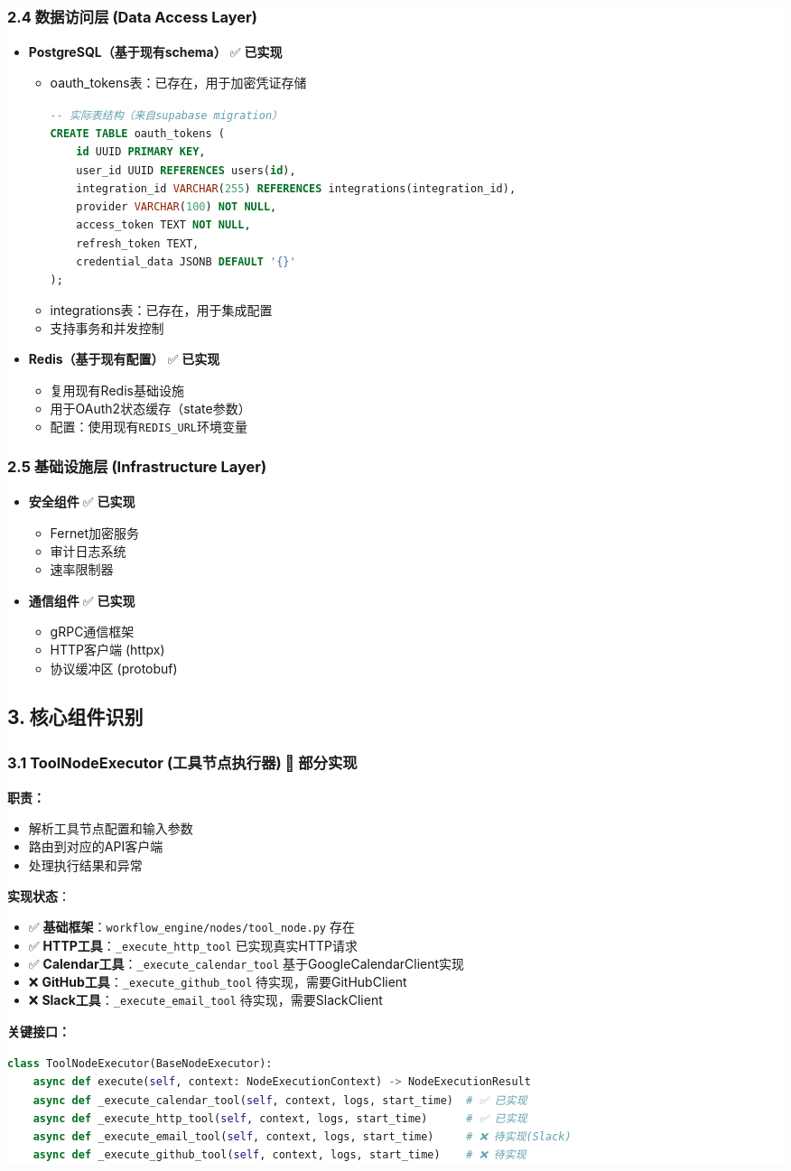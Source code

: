 ### 2.4 数据访问层 (Data Access Layer)
- **PostgreSQL（基于现有schema）** ✅ **已实现**
  - oauth_tokens表：已存在，用于加密凭证存储
    ```sql
    -- 实际表结构（来自supabase migration）
    CREATE TABLE oauth_tokens (
        id UUID PRIMARY KEY,
        user_id UUID REFERENCES users(id),
        integration_id VARCHAR(255) REFERENCES integrations(integration_id),
        provider VARCHAR(100) NOT NULL,
        access_token TEXT NOT NULL,
        refresh_token TEXT,
        credential_data JSONB DEFAULT '{}'
    );
    ```
  - integrations表：已存在，用于集成配置
  - 支持事务和并发控制

- **Redis（基于现有配置）** ✅ **已实现**
  - 复用现有Redis基础设施
  - 用于OAuth2状态缓存（state参数）
  - 配置：使用现有`REDIS_URL`环境变量

### 2.5 基础设施层 (Infrastructure Layer)
- **安全组件** ✅ **已实现**
  - Fernet加密服务
  - 审计日志系统
  - 速率限制器

- **通信组件** ✅ **已实现**
  - gRPC通信框架
  - HTTP客户端 (httpx)
  - 协议缓冲区 (protobuf)

## 3. 核心组件识别

### 3.1 ToolNodeExecutor (工具节点执行器) 🚧 **部分实现**
**职责：** 
- 解析工具节点配置和输入参数
- 路由到对应的API客户端
- 处理执行结果和异常

**实现状态**：
- ✅ **基础框架**：`workflow_engine/nodes/tool_node.py` 存在
- ✅ **HTTP工具**：`_execute_http_tool` 已实现真实HTTP请求
- ✅ **Calendar工具**：`_execute_calendar_tool` 基于GoogleCalendarClient实现
- ❌ **GitHub工具**：`_execute_github_tool` 待实现，需要GitHubClient
- ❌ **Slack工具**：`_execute_email_tool` 待实现，需要SlackClient

**关键接口：**
```python
class ToolNodeExecutor(BaseNodeExecutor):
    async def execute(self, context: NodeExecutionContext) -> NodeExecutionResult
    async def _execute_calendar_tool(self, context, logs, start_time)  # ✅ 已实现
    async def _execute_http_tool(self, context, logs, start_time)      # ✅ 已实现
    async def _execute_email_tool(self, context, logs, start_time)     # ❌ 待实现(Slack)
    async def _execute_github_tool(self, context, logs, start_time)    # ❌ 待实现
```
